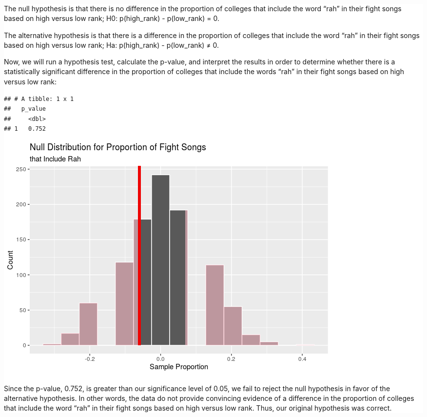The null hypothesis is that there is no difference in the proportion of
colleges that include the word “rah” in their fight songs based on high
versus low rank; H0: p(high\_rank) - p(low\_rank) = 0.

The alternative hypothesis is that there is a difference in the
proportion of colleges that include the word “rah” in their fight songs
based on high versus low rank; Ha: p(high\_rank) - p(low\_rank) ≠ 0.

Now, we will run a hypothesis test, calculate the p-value, and interpret
the results in order to determine whether there is a statistically
significant difference in the proportion of colleges that include the
words “rah” in their fight songs based on high versus low rank:

    ## # A tibble: 1 x 1
    ##   p_value
    ##     <dbl>
    ## 1   0.752

![](writeup_files/figure-gfm/rank-rah-hyp-test-1.png)

Since the p-value, 0.752, is greater than our significance level of
0.05, we fail to reject the null hypothesis in favor of the alternative
hypothesis. In other words, the data do not provide convincing evidence
of a difference in the proportion of colleges that include the word
“rah” in their fight songs based on high versus low rank. Thus, our
original hypothesis was correct.

